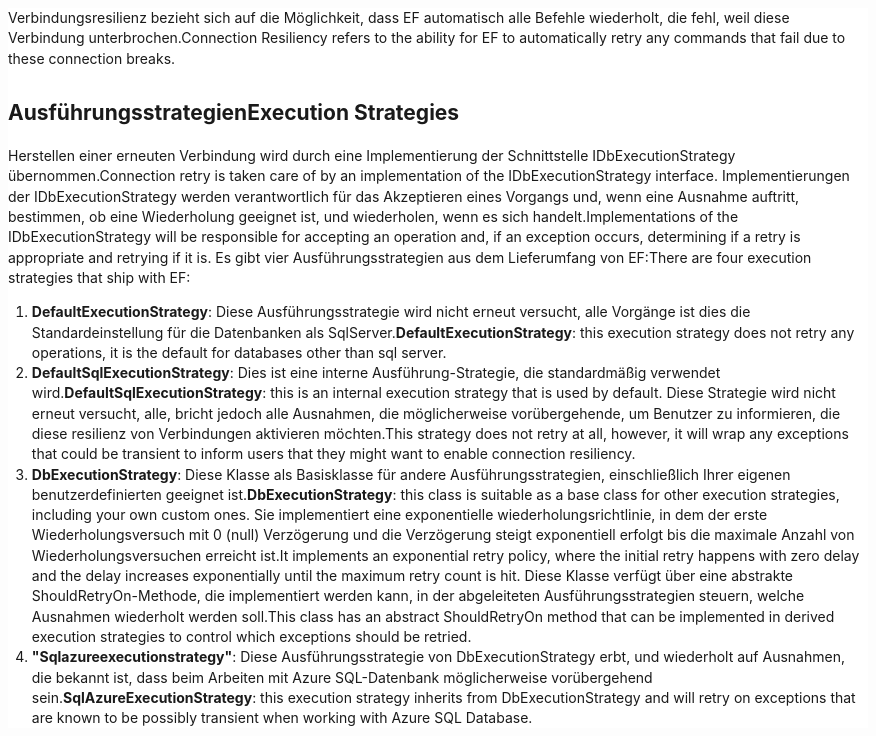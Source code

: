 <span data-ttu-id="f54d7-109">Verbindungsresilienz bezieht sich auf die Möglichkeit, dass EF automatisch alle Befehle wiederholt, die fehl, weil diese Verbindung unterbrochen.</span><span class="sxs-lookup"><span data-stu-id="f54d7-109">Connection Resiliency refers to the ability for EF to automatically retry any commands that fail due to these connection breaks.</span></span>  

## <a name="execution-strategies"></a><span data-ttu-id="f54d7-110">Ausführungsstrategien</span><span class="sxs-lookup"><span data-stu-id="f54d7-110">Execution Strategies</span></span>  

<span data-ttu-id="f54d7-111">Herstellen einer erneuten Verbindung wird durch eine Implementierung der Schnittstelle IDbExecutionStrategy übernommen.</span><span class="sxs-lookup"><span data-stu-id="f54d7-111">Connection retry is taken care of by an implementation of the IDbExecutionStrategy interface.</span></span> <span data-ttu-id="f54d7-112">Implementierungen der IDbExecutionStrategy werden verantwortlich für das Akzeptieren eines Vorgangs und, wenn eine Ausnahme auftritt, bestimmen, ob eine Wiederholung geeignet ist, und wiederholen, wenn es sich handelt.</span><span class="sxs-lookup"><span data-stu-id="f54d7-112">Implementations of the IDbExecutionStrategy will be responsible for accepting an operation and, if an exception occurs, determining if a retry is appropriate and retrying if it is.</span></span> <span data-ttu-id="f54d7-113">Es gibt vier Ausführungsstrategien aus dem Lieferumfang von EF:</span><span class="sxs-lookup"><span data-stu-id="f54d7-113">There are four execution strategies that ship with EF:</span></span>  

1. <span data-ttu-id="f54d7-114">**DefaultExecutionStrategy**: Diese Ausführungsstrategie wird nicht erneut versucht, alle Vorgänge ist dies die Standardeinstellung für die Datenbanken als SqlServer.</span><span class="sxs-lookup"><span data-stu-id="f54d7-114">**DefaultExecutionStrategy**: this execution strategy does not retry any operations, it is the default for databases other than sql server.</span></span>  
2. <span data-ttu-id="f54d7-115">**DefaultSqlExecutionStrategy**: Dies ist eine interne Ausführung-Strategie, die standardmäßig verwendet wird.</span><span class="sxs-lookup"><span data-stu-id="f54d7-115">**DefaultSqlExecutionStrategy**: this is an internal execution strategy that is used by default.</span></span> <span data-ttu-id="f54d7-116">Diese Strategie wird nicht erneut versucht, alle, bricht jedoch alle Ausnahmen, die möglicherweise vorübergehende, um Benutzer zu informieren, die diese resilienz von Verbindungen aktivieren möchten.</span><span class="sxs-lookup"><span data-stu-id="f54d7-116">This strategy does not retry at all, however, it will wrap any exceptions that could be transient to inform users that they might want to enable connection resiliency.</span></span>  
3. <span data-ttu-id="f54d7-117">**DbExecutionStrategy**: Diese Klasse als Basisklasse für andere Ausführungsstrategien, einschließlich Ihrer eigenen benutzerdefinierten geeignet ist.</span><span class="sxs-lookup"><span data-stu-id="f54d7-117">**DbExecutionStrategy**: this class is suitable as a base class for other execution strategies, including your own custom ones.</span></span> <span data-ttu-id="f54d7-118">Sie implementiert eine exponentielle wiederholungsrichtlinie, in dem der erste Wiederholungsversuch mit 0 (null) Verzögerung und die Verzögerung steigt exponentiell erfolgt bis die maximale Anzahl von Wiederholungsversuchen erreicht ist.</span><span class="sxs-lookup"><span data-stu-id="f54d7-118">It implements an exponential retry policy, where the initial retry happens with zero delay and the delay increases exponentially until the maximum retry count is hit.</span></span> <span data-ttu-id="f54d7-119">Diese Klasse verfügt über eine abstrakte ShouldRetryOn-Methode, die implementiert werden kann, in der abgeleiteten Ausführungsstrategien steuern, welche Ausnahmen wiederholt werden soll.</span><span class="sxs-lookup"><span data-stu-id="f54d7-119">This class has an abstract ShouldRetryOn method that can be implemented in derived execution strategies to control which exceptions should be retried.</span></span>  
4. <span data-ttu-id="f54d7-120">**"Sqlazureexecutionstrategy"**: Diese Ausführungsstrategie von DbExecutionStrategy erbt, und wiederholt auf Ausnahmen, die bekannt ist, dass beim Arbeiten mit Azure SQL-Datenbank möglicherweise vorübergehend sein.</span><span class="sxs-lookup"><span data-stu-id="f54d7-120">**SqlAzureExecutionStrategy**: this execution strategy inherits from DbExecutionStrategy and will retry on exceptions that are known to be possibly transient when working with Azure SQL Database.</span></span>
